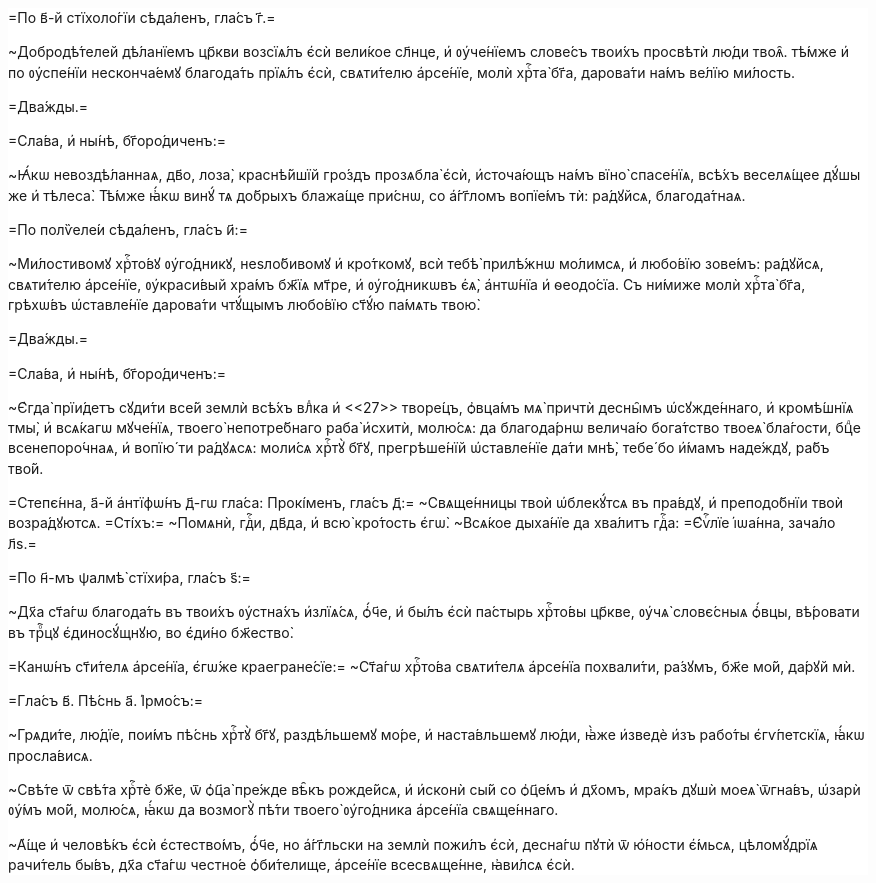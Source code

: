 =По в҃-й стїхоло́гїи сѣда́ленъ, гла́съ г҃.=

~Добродѣ́телей дѣ́ланїемъ цр҃кви возсїѧ́лъ є҆сѝ вели́кое сл҃нце, и҆ ᲂу҆че́нїемъ
слове́съ твои́хъ просвѣтѝ лю́ди твоѧ̑. тѣ́мже и҆ по ᲂу҆спе́нїи несконча́емꙋ
благода́ть прїѧ́лъ є҆сѝ, свѧти́телю а҆рсе́нїе, молѝ хрⷭ҇та̀ бг҃а, дарова́ти
на́мъ ве́лїю ми́лость.

=Два́жды.=

=Сла́ва, и҆ ны́нѣ, бг҃оро́диченъ:=

~Ꙗ҆́кѡ невоздѣ́ланнаѧ, дв҃о, лоза̀, краснѣ́йшїй гро́здъ прозѧбла̀ є҆сѝ,
и҆сточа́ющъ на́мъ вїно̀ спасе́нїѧ, всѣ́хъ веселѧ́щее дꙋ́шы же и҆ тѣлеса̀. Тѣ́мже
ꙗ҆́кѡ винꙋ́ тѧ до́брыхъ блажа́ще при́снѡ, со а҆́гг҃ломъ вопїе́мъ тѝ: ра́дꙋйсѧ,
благода́тнаѧ.

=По полѷеле́и сѣда́ленъ, гла́съ и҃:=

~Ми́лостивомꙋ хрⷭ҇то́вꙋ ᲂу҆го́дникꙋ, неѕло́бивомꙋ и҆ кро́ткомꙋ, всѝ тебѣ̀
прилѣ́жнѡ мо́лимсѧ, и҆ любо́вїю зове́мъ: ра́дꙋйсѧ, свѧти́телю а҆рсе́нїе,
ᲂу҆краси́вый хра́мъ бж҃їѧ мт҃ре, и҆ ᲂу҆го́дникѡвъ є҆ѧ̀, а҆нтѡ́нїа и҆ ѳеодо́сїа.
Съ ни́миже молѝ хрⷭ҇та̀ бг҃а, грѣхѡ́въ ѡ҆ставле́нїе дарова́ти чтꙋ́щымъ любо́вїю
ст҃ꙋ́ю па́мѧть твою̀.

=Два́жды.=

=Сла́ва, и҆ ны́нѣ, бг҃оро́диченъ:=

~Є҆гда̀ прїи́детъ сꙋди́ти все́й землѝ всѣ́хъ влⷣка и҆ <<27>> творе́цъ, ѻ҆вца́мъ
мѧ̀ причтѝ десны̑мъ ѡ҆сꙋжде́ннаго, и҆ кромѣ́шнїѧ тмы̀, и҆ всѧ́кагѡ мꙋче́нїѧ,
твоего̀ непотре́бнаго раба̀ и҆схитѝ, молю́сѧ: да благода́рнѡ велича́ю бога́тство
твоеѧ̀ бла́гости, бцⷣе всенепоро́чнаѧ, и҆ вопїю́ ти ра́дꙋѧсѧ: моли́сѧ хрⷭ҇тꙋ̀
бг҃ꙋ, прегрѣше́нїй ѡ҆ставле́нїе да́ти мнѣ̀, тебе́ бо и҆́мамъ наде́ждꙋ, ра́бъ
тво́й.

=Степє́нна, а҃-й а҆нтїфѡ́нъ д҃-гѡ гла́са: Прокі́менъ, гла́съ д҃:= ~Свѧще́нницы
твоѝ ѡ҆блекꙋ́тсѧ въ пра́вдꙋ, и҆ преподо́бнїи твоѝ возра́дꙋютсѧ. =Сті́хъ:=
~Помѧнѝ, гдⷭ҇и, дв҃да, и҆ всю̀ кро́тость є҆гѡ̀. ~Всѧ́кое дыха́нїе да хва́литъ
гдⷭ҇а: =Є҆ѵⷢ҇лїе і҆ѡа́нна, зача́ло л҃ѕ.=

=По н҃-мъ ѱалмѣ̀ стїхи́ра, гла́съ ѕ҃:=

~Дх҃а ст҃а́гѡ благода́ть въ твои́хъ ᲂу҆стна́хъ и҆злїѧ́сѧ, ѻ҆́ч҃е, и҆ бы́лъ є҆сѝ
па́стырь хрⷭ҇то́вы цр҃кве, ᲂу҆чѧ̀ словє́сныѧ ѻ҆́вцы, вѣ́ровати въ трⷪ҇цꙋ
є҆диносꙋ́щнꙋю, во є҆ди́но бж҃ество̀.

=Канѡ́нъ ст҃и́телѧ а҆рсе́нїа, є҆гѡ́же краегране́сїе:= ~Ст҃а́гѡ хрⷭ҇то́ва
свѧти́телѧ а҆рсе́нїа похвали́ти, ра́зꙋмъ, бж҃е мо́й, да́рꙋй мѝ.

=Гла́съ в҃. Пѣ́снь а҃. І҆рмо́съ:=

~Грѧди́те, лю́дїе, пои́мъ пѣ́снь хрⷭ҇тꙋ̀ бг҃ꙋ, раздѣ́льшемꙋ мо́ре, и҆
наста́вльшемꙋ лю́ди, ꙗ҆̀же и҆зведѐ и҆зъ рабо́ты є҆гѵ́петскїѧ, ꙗ҆́кѡ просла́висѧ.

~Свѣ́те ѿ свѣ́та хрⷭ҇тѐ бж҃е, ѿ ѻ҆ц҃а̀ пре́жде вѣ̑къ рожде́йсѧ, и҆ и҆сконѝ сы́й
со ѻ҆ц҃е́мъ и҆ дх҃омъ, мра́къ дꙋшѝ моеѧ̀ ѿгна́въ, ѡ҆зарѝ ᲂу҆́мъ мо́й, молю́сѧ,
ꙗ҆́кѡ да возмогꙋ̀ пѣ́ти твоего̀ ᲂу҆го́дника а҆рсе́нїа свѧще́ннаго.

~А҆́ще и҆ человѣ́къ є҆сѝ є҆стество́мъ, ѻ҆́ч҃е, но а҆́гг҃льски на землѝ пожи́лъ
є҆сѝ, десна́гѡ пꙋтѝ ѿ ю҆́ности є҆́мьсѧ, цѣломꙋ́дрїѧ рачи́тель бы́въ, дх҃а
ст҃а́гѡ честно́е ѻ҆би́телище, а҆рсе́нїе всесвѧще́нне, ꙗ҆ви́лсѧ є҆сѝ.
